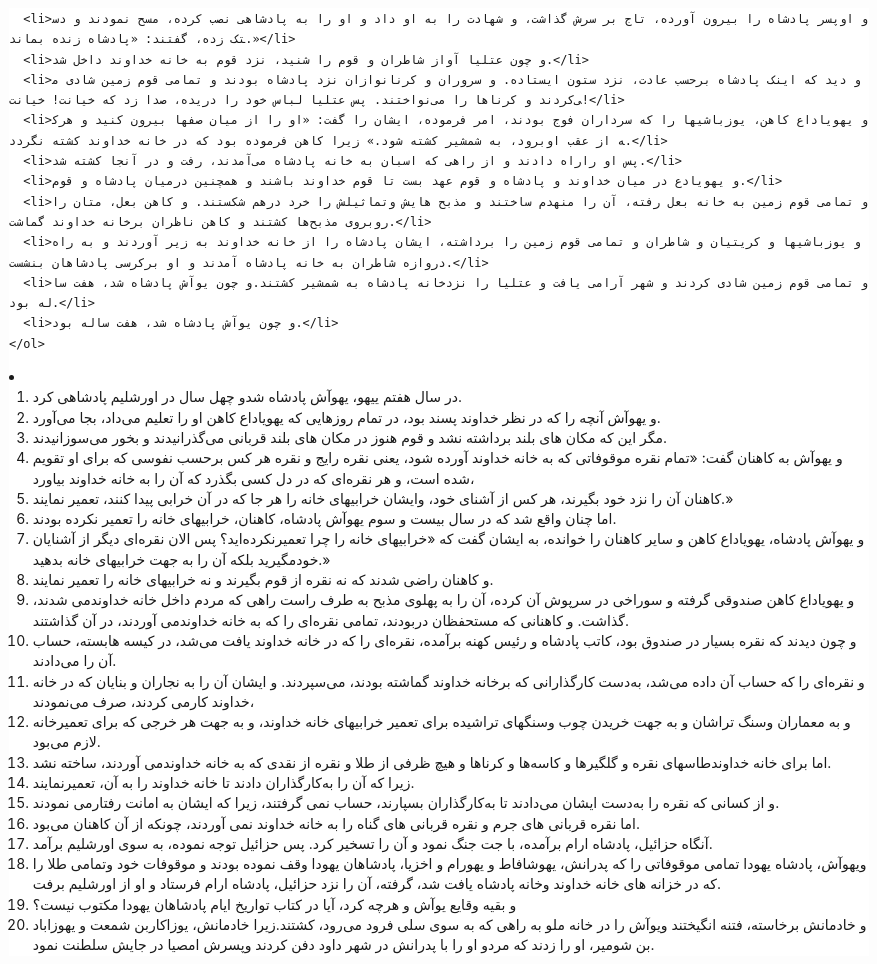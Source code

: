       <li>و اوپسر پادشاه را بیرون آورده، تاج بر سرش گذاشت، و شهادت را به او داد و او را به پادشاهی نصب کرده، مسح نمودند و دستک زده، گفتند: «پادشاه زنده بماند.»</li>
      <li>و چون عتلیا آواز شاطران و قوم را شنید، نزد قوم به خانه خداوند داخل شد.</li>
      <li>و دید که اینک پادشاه بر‌حسب عادت، نزد ستون ایستاده. و سروران و کرنانوازان نزد پادشاه بودند و تمامی قوم زمین شادی می‌کردند و کرناها را می‌نواختند. پس عتلیا لباس خود را دریده، صدا زد که خیانت! خیانت!</li>
      <li>و یهویاداع کاهن، یوزباشیها را که سرداران فوج بودند، امر فرموده، ایشان را گفت: «او را از میان صفها بیرون کنید و هر‌که از عقب اوبرود، به شمشیر کشته شود.» زیرا کاهن فرموده بود که در خانه خداوند کشته نگردد.</li>
      <li>پس او راراه دادند و از راهی که اسبان به خانه پادشاه می‌آمدند، رفت و در آنجا کشته شد.</li>
      <li>و یهویادع در میان خداوند و پادشاه و قوم عهد بست تا قوم خداوند باشند و همچنین درمیان پادشاه و قوم.</li>
      <li>و تمامی قوم زمین به خانه بعل رفته، آن را منهدم ساختند و مذبح هایش وتماثیلش را خرد درهم شکستند. و کاهن بعل، متان را روبروی مذبح‌ها کشتند و کاهن ناظران برخانه خداوند گماشت.</li>
      <li>و یوزباشیها و کریتیان و شاطران و تمامی قوم زمین را برداشته، ایشان پادشاه را از خانه خداوند به زیر آوردند و به راه دروازه شاطران به خانه پادشاه آمدند و او برکرسی پادشاهان بنشست.</li>
      <li>و تمامی قوم زمین شادی کردند و شهر آرامی یافت و عتلیا را نزدخانه پادشاه به شمشیر کشتند.و چون یوآش پادشاه شد، هفت ساله بود.</li>
      <li>و چون یوآش پادشاه شد، هفت ساله بود.</li>
    </ol>
  </li>
  <li>
    <ol>
      <li>در سال هفتم ییهو، یهوآش پادشاه شدو چهل سال در اورشلیم پادشاهی کرد.</li>
      <li>و یهوآش آنچه را که در نظر خداوند پسند بود، در تمام روزهایی که یهویاداع کاهن او را تعلیم می‌داد، بجا می‌آورد.</li>
      <li>مگر این که مکان های بلند برداشته نشد و قوم هنوز در مکان های بلند قربانی می‌گذرانیدند و بخور می‌سوزانیدند.</li>
      <li>و یهوآش به کاهنان گفت: «تمام نقره موقوفاتی که به خانه خداوند آورده شود، یعنی نقره رایج و نقره هر کس بر‌حسب نفوسی که برای او تقویم شده است، و هر نقره‌ای که در دل کسی بگذرد که آن را به خانه خداوند بیاورد،</li>
      <li>کاهنان آن را نزد خود بگیرند، هر کس از آشنای خود، وایشان خرابیهای خانه را هر جا که در آن خرابی پیدا کنند، تعمیر نمایند.»</li>
      <li>اما چنان واقع شد که در سال بیست و سوم یهوآش پادشاه، کاهنان، خرابیهای خانه را تعمیر نکرده بودند.</li>
      <li>و یهوآش پادشاه، یهویاداع کاهن و سایر کاهنان را خوانده، به ایشان گفت که «خرابیهای خانه را چرا تعمیرنکرده‌اید؟ پس الان نقره‌ای دیگر از آشنایان خودمگیرید بلکه آن را به جهت خرابیهای خانه بدهید.»</li>
      <li>و کاهنان راضی شدند که نه نقره از قوم بگیرند و نه خرابیهای خانه را تعمیر نمایند.</li>
      <li>و یهویاداع کاهن صندوقی گرفته و سوراخی در سرپوش آن کرده، آن را به پهلوی مذبح به طرف راست راهی که مردم داخل خانه خداوندمی شدند، گذاشت. و کاهنانی که مستحفظان دربودند، تمامی نقره‌ای را که به خانه خداوندمی آوردند، در آن گذاشتند.</li>
      <li>و چون دیدند که نقره بسیار در صندوق بود، کاتب پادشاه و رئیس کهنه برآمده، نقره‌ای را که در خانه خداوند یافت می‌شد، در کیسه هابسته، حساب آن را می‌دادند.</li>
      <li>و نقره‌ای را که حساب آن داده می‌شد، به‌دست کارگذارانی که برخانه خداوند گماشته بودند، می‌سپردند. و ایشان آن را به نجاران و بنایان که در خانه خداوند کارمی کردند، صرف می‌نمودند،</li>
      <li>و به معماران وسنگ تراشان و به جهت خریدن چوب وسنگهای تراشیده برای تعمیر خرابیهای خانه خداوند، و به جهت هر خرجی که برای تعمیرخانه لازم می‌بود.</li>
      <li>اما برای خانه خداوندطاسهای نقره و گلگیرها و کاسه‌ها و کرناها و هیچ ظرفی از طلا و نقره از نقدی که به خانه خداوندمی آوردند، ساخته نشد.</li>
      <li>زیرا که آن را به‌کارگذاران دادند تا خانه خداوند را به آن، تعمیرنمایند.</li>
      <li>و از کسانی که نقره را به‌دست ایشان می‌دادند تا به‌کارگذاران بسپارند، حساب نمی گرفتند، زیرا که ایشان به امانت رفتارمی نمودند.</li>
      <li>اما نقره قربانی های جرم و نقره قربانی های گناه را به خانه خداوند نمی آوردند، چونکه از آن کاهنان می‌بود.</li>
      <li>آنگاه حزائیل، پادشاه ارام برآمده، با جت جنگ نمود و آن را تسخیر کرد. پس حزائیل توجه نموده، به سوی اورشلیم برآمد.</li>
      <li>ویهوآش، پادشاه یهودا تمامی موقوفاتی را که پدرانش، یهوشافاط و یهورام و اخزیا، پادشاهان یهودا وقف نموده بودند و موقوفات خود وتمامی طلا را که در خزانه های خانه خداوند وخانه پادشاه یافت شد، گرفته، آن را نزد حزائیل، پادشاه ارام فرستاد و او از اورشلیم برفت.</li>
      <li>و بقیه وقایع یوآش و هر‌چه کرد، آیا در کتاب تواریخ ایام پادشاهان یهودا مکتوب نیست؟</li>
      <li>و خادمانش برخاسته، فتنه انگیختند ویوآش را در خانه ملو به راهی که به سوی سلی فرود می‌رود، کشتند.زیرا خادمانش، یوزاکاربن شمعت و یهوزاباد بن شومیر، او را زدند که مردو او را با پدرانش در شهر داود دفن کردند وپسرش امصیا در جایش سلطنت نمود.</li>